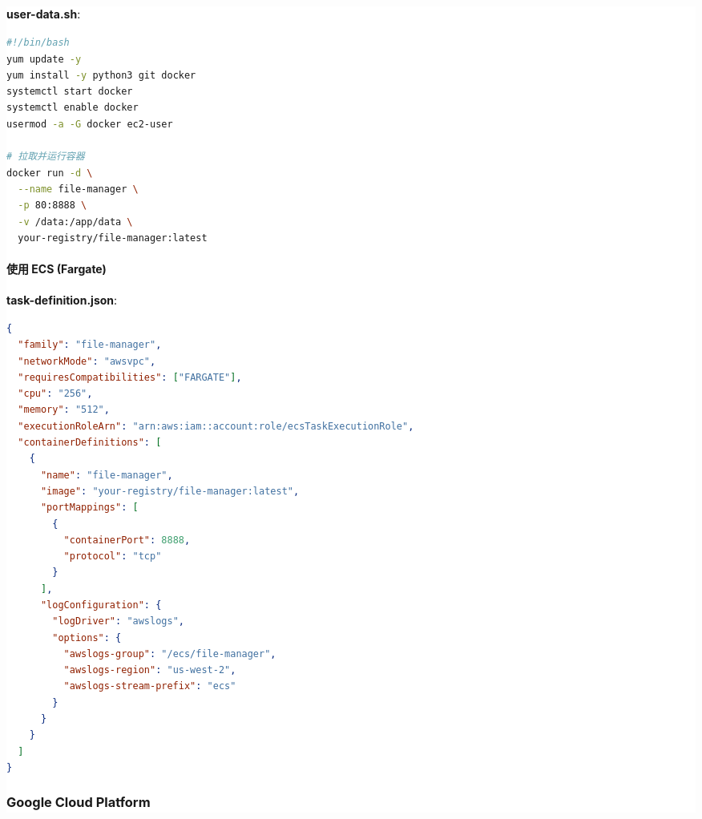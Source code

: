 **user-data.sh**:
```bash
#!/bin/bash
yum update -y
yum install -y python3 git docker
systemctl start docker
systemctl enable docker
usermod -a -G docker ec2-user

# 拉取并运行容器
docker run -d \
  --name file-manager \
  -p 80:8888 \
  -v /data:/app/data \
  your-registry/file-manager:latest
```

#### 使用 ECS (Fargate)

**task-definition.json**:
```json
{
  "family": "file-manager",
  "networkMode": "awsvpc",
  "requiresCompatibilities": ["FARGATE"],
  "cpu": "256",
  "memory": "512",
  "executionRoleArn": "arn:aws:iam::account:role/ecsTaskExecutionRole",
  "containerDefinitions": [
    {
      "name": "file-manager",
      "image": "your-registry/file-manager:latest",
      "portMappings": [
        {
          "containerPort": 8888,
          "protocol": "tcp"
        }
      ],
      "logConfiguration": {
        "logDriver": "awslogs",
        "options": {
          "awslogs-group": "/ecs/file-manager",
          "awslogs-region": "us-west-2",
          "awslogs-stream-prefix": "ecs"
        }
      }
    }
  ]
}
```

### Google Cloud Platform

